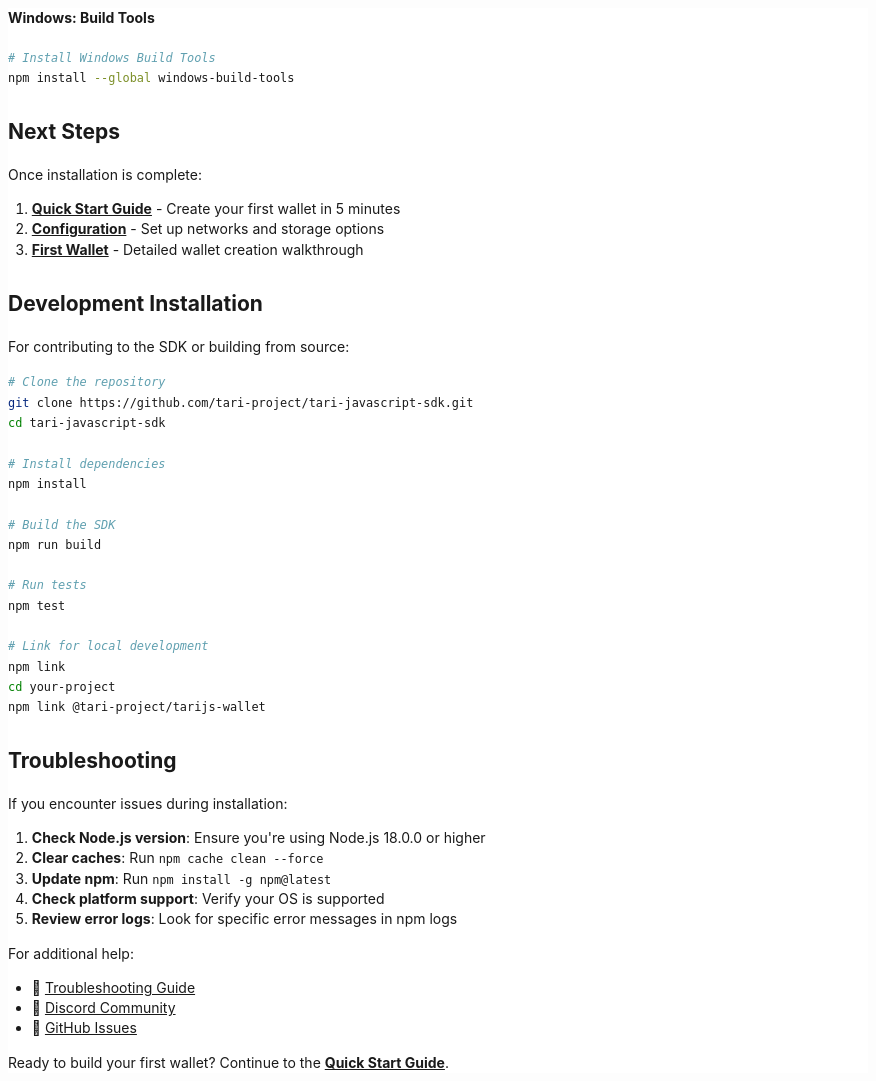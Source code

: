 #### Windows: Build Tools
```bash
# Install Windows Build Tools
npm install --global windows-build-tools
```

## Next Steps

Once installation is complete:

1. **[Quick Start Guide](./quick-start.md)** - Create your first wallet in 5 minutes
2. **[Configuration](./configuration.md)** - Set up networks and storage options
3. **[First Wallet](./first-wallet.md)** - Detailed wallet creation walkthrough

## Development Installation

For contributing to the SDK or building from source:

```bash
# Clone the repository
git clone https://github.com/tari-project/tari-javascript-sdk.git
cd tari-javascript-sdk

# Install dependencies
npm install

# Build the SDK
npm run build

# Run tests
npm test

# Link for local development
npm link
cd your-project
npm link @tari-project/tarijs-wallet
```

## Troubleshooting

If you encounter issues during installation:

1. **Check Node.js version**: Ensure you're using Node.js 18.0.0 or higher
2. **Clear caches**: Run `npm cache clean --force`
3. **Update npm**: Run `npm install -g npm@latest`
4. **Check platform support**: Verify your OS is supported
5. **Review error logs**: Look for specific error messages in npm logs

For additional help:
- 📖 [Troubleshooting Guide](../troubleshooting/common-errors.md)
- 💬 [Discord Community](https://discord.gg/tari)
- 🐛 [GitHub Issues](https://github.com/tari-project/tari-javascript-sdk/issues)

Ready to build your first wallet? Continue to the **[Quick Start Guide](./quick-start.md)**.
